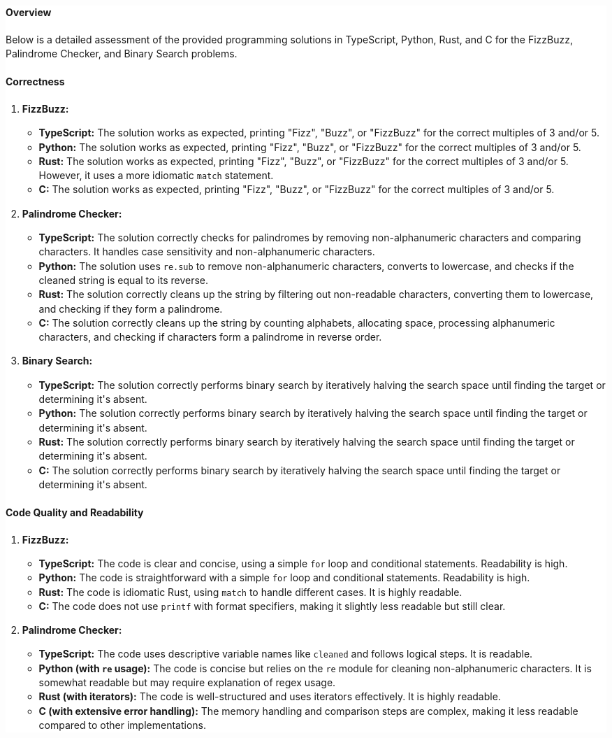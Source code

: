 #### Overview

Below is a detailed assessment of the provided programming solutions in TypeScript, Python, Rust, and C for the FizzBuzz, Palindrome Checker, and Binary Search problems.

#### Correctness

1. **FizzBuzz:**
   - **TypeScript:** The solution works as expected, printing "Fizz", "Buzz", or "FizzBuzz" for the correct multiples of 3 and/or 5.
   - **Python:** The solution works as expected, printing "Fizz", "Buzz", or "FizzBuzz" for the correct multiples of 3 and/or 5.
   - **Rust:** The solution works as expected, printing "Fizz", "Buzz", or "FizzBuzz" for the correct multiples of 3 and/or 5. However, it uses a more idiomatic `match` statement.
   - **C:** The solution works as expected, printing "Fizz", "Buzz", or "FizzBuzz" for the correct multiples of 3 and/or 5.

2. **Palindrome Checker:**
   - **TypeScript:** The solution correctly checks for palindromes by removing non-alphanumeric characters and comparing characters. It handles case sensitivity and non-alphanumeric characters.
   - **Python:** The solution uses `re.sub` to remove non-alphanumeric characters, converts to lowercase, and checks if the cleaned string is equal to its reverse.
   - **Rust:** The solution correctly cleans up the string by filtering out non-readable characters, converting them to lowercase, and checking if they form a palindrome.
   - **C:** The solution correctly cleans up the string by counting alphabets, allocating space, processing alphanumeric characters, and checking if characters form a palindrome in reverse order.

3. **Binary Search:**
   - **TypeScript:** The solution correctly performs binary search by iteratively halving the search space until finding the target or determining it's absent.
   - **Python:** The solution correctly performs binary search by iteratively halving the search space until finding the target or determining it's absent.
   - **Rust:** The solution correctly performs binary search by iteratively halving the search space until finding the target or determining it's absent.
   - **C:** The solution correctly performs binary search by iteratively halving the search space until finding the target or determining it's absent.

#### Code Quality and Readability

1. **FizzBuzz:**
   - **TypeScript:** The code is clear and concise, using a simple `for` loop and conditional statements. Readability is high.
   - **Python:** The code is straightforward with a simple `for` loop and conditional statements. Readability is high.
   - **Rust:** The code is idiomatic Rust, using `match` to handle different cases. It is highly readable.
   - **C:** The code does not use `printf` with format specifiers, making it slightly less readable but still clear.

2. **Palindrome Checker:**
   - **TypeScript:** The code uses descriptive variable names like `cleaned` and follows logical steps. It is readable.
   - **Python (with `re` usage):** The code is concise but relies on the `re` module for cleaning non-alphanumeric characters. It is somewhat readable but may require explanation of regex usage.
   - **Rust (with iterators):** The code is well-structured and uses iterators effectively. It is highly readable.
   - **C (with extensive error handling):** The memory handling and comparison steps are complex, making it less readable compared to other implementations.
